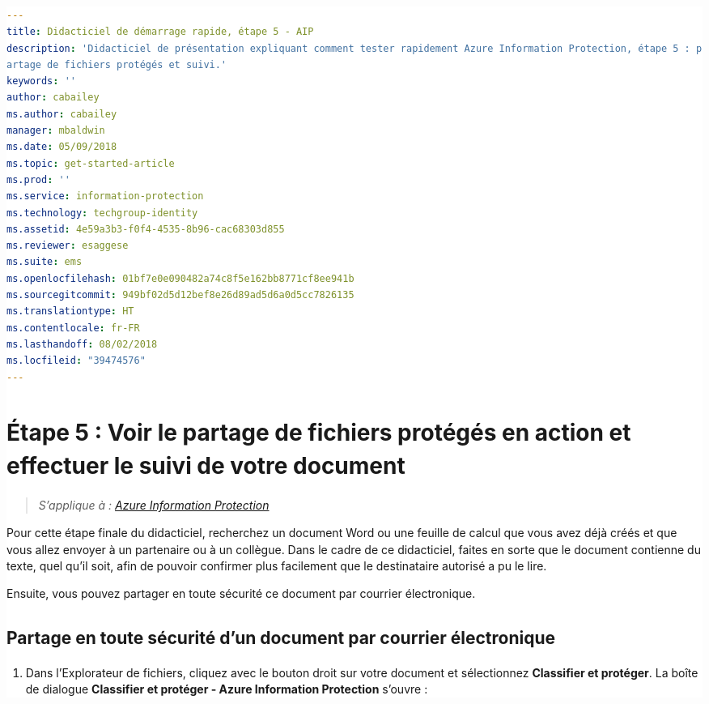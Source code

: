 ```yaml
---
title: Didacticiel de démarrage rapide, étape 5 - AIP
description: 'Didacticiel de présentation expliquant comment tester rapidement Azure Information Protection, étape 5 : partage de fichiers protégés et suivi.'
keywords: ''
author: cabailey
ms.author: cabailey
manager: mbaldwin
ms.date: 05/09/2018
ms.topic: get-started-article
ms.prod: ''
ms.service: information-protection
ms.technology: techgroup-identity
ms.assetid: 4e59a3b3-f0f4-4535-8b96-cac68303d855
ms.reviewer: esaggese
ms.suite: ems
ms.openlocfilehash: 01bf7e0e090482a74c8f5e162bb8771cf8ee941b
ms.sourcegitcommit: 949bf02d5d12bef8e26d89ad5d6a0d5cc7826135
ms.translationtype: HT
ms.contentlocale: fr-FR
ms.lasthandoff: 08/02/2018
ms.locfileid: "39474576"
---
```

# <a name="step-5-see-sharing-of-protected-files-in-action-and-track-your-document"></a>Étape 5 : Voir le partage de fichiers protégés en action et effectuer le suivi de votre document 

>*S’applique à : [Azure Information Protection](https://azure.microsoft.com/pricing/details/information-protection)*

Pour cette étape finale du didacticiel, recherchez un document Word ou une feuille de calcul que vous avez déjà créés et que vous allez envoyer à un partenaire ou à un collègue. Dans le cadre de ce didacticiel, faites en sorte que le document contienne du texte, quel qu’il soit, afin de pouvoir confirmer plus facilement que le destinataire autorisé a pu le lire.

Ensuite, vous pouvez partager en toute sécurité ce document par courrier électronique. 

## <a name="to-safely-share-your-document-by-email"></a>Partage en toute sécurité d’un document par courrier électronique

1. Dans l’Explorateur de fichiers, cliquez avec le bouton droit sur votre document et sélectionnez **Classifier et protéger**. La boîte de dialogue **Classifier et protéger - Azure Information Protection** s’ouvre :
